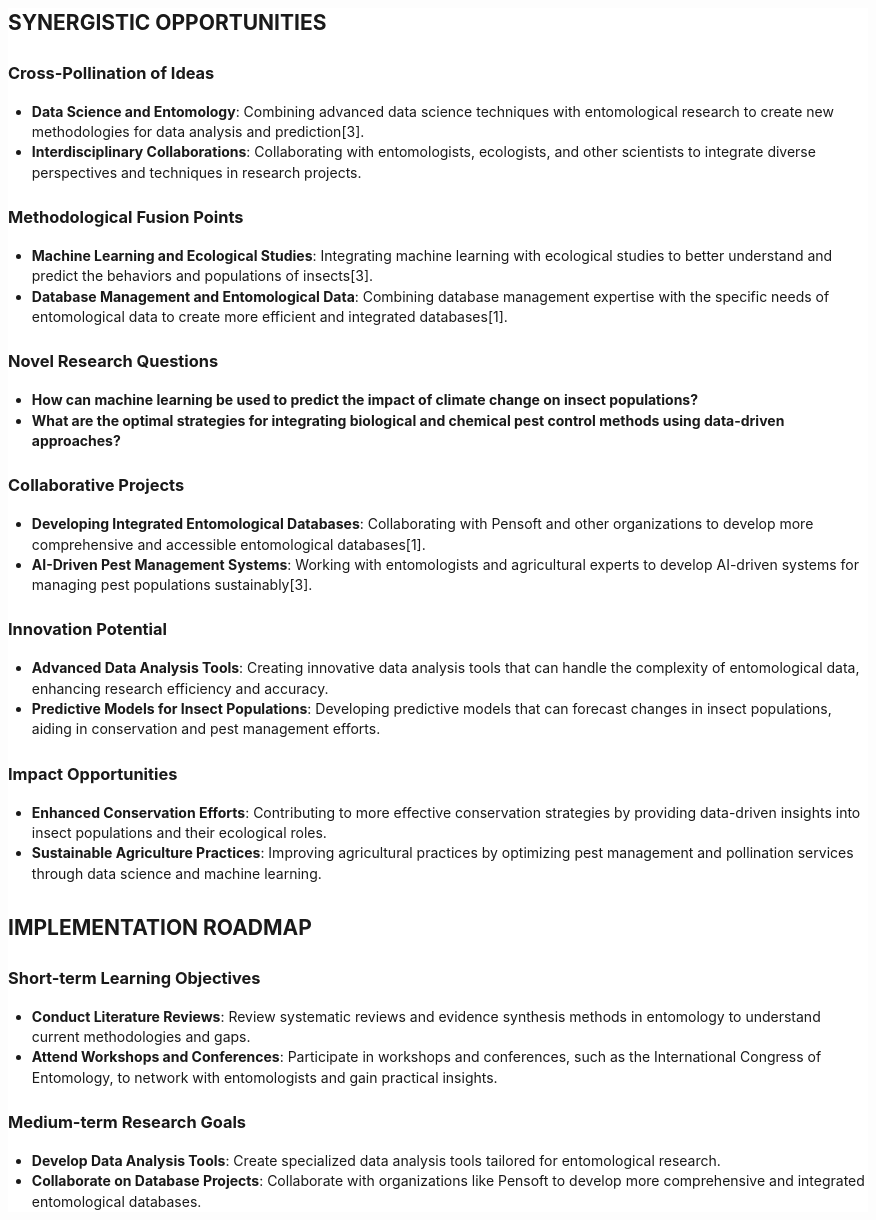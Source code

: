 ## SYNERGISTIC OPPORTUNITIES

### Cross-Pollination of Ideas
- **Data Science and Entomology**: Combining advanced data science techniques with entomological research to create new methodologies for data analysis and prediction[3].
- **Interdisciplinary Collaborations**: Collaborating with entomologists, ecologists, and other scientists to integrate diverse perspectives and techniques in research projects.

### Methodological Fusion Points
- **Machine Learning and Ecological Studies**: Integrating machine learning with ecological studies to better understand and predict the behaviors and populations of insects[3].
- **Database Management and Entomological Data**: Combining database management expertise with the specific needs of entomological data to create more efficient and integrated databases[1].

### Novel Research Questions
- **How can machine learning be used to predict the impact of climate change on insect populations?**
- **What are the optimal strategies for integrating biological and chemical pest control methods using data-driven approaches?**

### Collaborative Projects
- **Developing Integrated Entomological Databases**: Collaborating with Pensoft and other organizations to develop more comprehensive and accessible entomological databases[1].
- **AI-Driven Pest Management Systems**: Working with entomologists and agricultural experts to develop AI-driven systems for managing pest populations sustainably[3].

### Innovation Potential
- **Advanced Data Analysis Tools**: Creating innovative data analysis tools that can handle the complexity of entomological data, enhancing research efficiency and accuracy.
- **Predictive Models for Insect Populations**: Developing predictive models that can forecast changes in insect populations, aiding in conservation and pest management efforts.

### Impact Opportunities
- **Enhanced Conservation Efforts**: Contributing to more effective conservation strategies by providing data-driven insights into insect populations and their ecological roles.
- **Sustainable Agriculture Practices**: Improving agricultural practices by optimizing pest management and pollination services through data science and machine learning.

## IMPLEMENTATION ROADMAP

### Short-term Learning Objectives
- **Conduct Literature Reviews**: Review systematic reviews and evidence synthesis methods in entomology to understand current methodologies and gaps.
- **Attend Workshops and Conferences**: Participate in workshops and conferences, such as the International Congress of Entomology, to network with entomologists and gain practical insights.

### Medium-term Research Goals
- **Develop Data Analysis Tools**: Create specialized data analysis tools tailored for entomological research.
- **Collaborate on Database Projects**: Collaborate with organizations like Pensoft to develop more comprehensive and integrated entomological databases.

